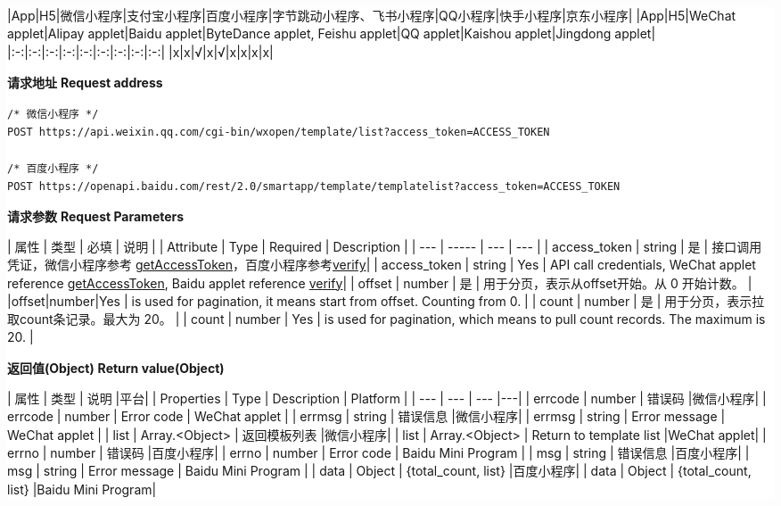 |App|H5|微信小程序|支付宝小程序|百度小程序|字节跳动小程序、飞书小程序|QQ小程序|快手小程序|京东小程序|
|App|H5|WeChat applet|Alipay applet|Baidu applet|ByteDance applet, Feishu applet|QQ applet|Kaishou applet|Jingdong applet|
|:-:|:-:|:-:|:-:|:-:|:-:|:-:|:-:|:-:|
|x|x|√|x|√|x|x|x|x|

**请求地址**
**Request address**

```
/* 微信小程序 */
POST https://api.weixin.qq.com/cgi-bin/wxopen/template/list?access_token=ACCESS_TOKEN

/* 百度小程序 */
POST https://openapi.baidu.com/rest/2.0/smartapp/template/templatelist?access_token=ACCESS_TOKEN
```

**请求参数**
**Request Parameters**

| 属性 | 类型  | 必填 | 说明 |
| Attribute | Type | Required | Description |
| --- | ----- | --- | --- |
| access_token | string | 是 | 接口调用凭证，微信小程序参考 [getAccessToken](https://developers.weixin.qq.com/miniprogram/dev/api/getAccessToken.html)，百度小程序参考[verify](https://smartprogram.baidu.com/docs/develop/api/open_userinfo/#verify/)|
| access_token | string | Yes | API call credentials, WeChat applet reference [getAccessToken](https://developers.weixin.qq.com/miniprogram/dev/api/getAccessToken.html), Baidu applet reference [verify]( https://smartprogram.baidu.com/docs/develop/api/open_userinfo/#verify/)|
| offset | number | 是 | 用于分页，表示从offset开始。从 0 开始计数。 |
|offset|number|Yes | is used for pagination, it means start from offset. Counting from 0. |
| count | number | 是 | 用于分页，表示拉取count条记录。最大为 20。 |
| count | number | Yes | is used for pagination, which means to pull count records. The maximum is 20. |

**返回值(Object)**
**Return value(Object)**

| 属性 | 类型 | 说明 |平台|
| Properties | Type | Description | Platform |
| --- | --- | --- |---|
| errcode | number | 错误码 |微信小程序|
| errcode | number | Error code | WeChat applet |
| errmsg | string | 错误信息 |微信小程序|
| errmsg | string | Error message | WeChat applet |
| list | Array.&lt;Object&gt;  | 返回模板列表 |微信小程序|
| list | Array.&lt;Object&gt; | Return to template list |WeChat applet|
| errno | number | 错误码 |百度小程序|
| errno | number | Error code | Baidu Mini Program |
| msg | string | 错误信息 |百度小程序|
| msg | string | Error message | Baidu Mini Program |
| data | Object | {total_count, list} |百度小程序|
| data | Object | {total_count, list} |Baidu Mini Program|

